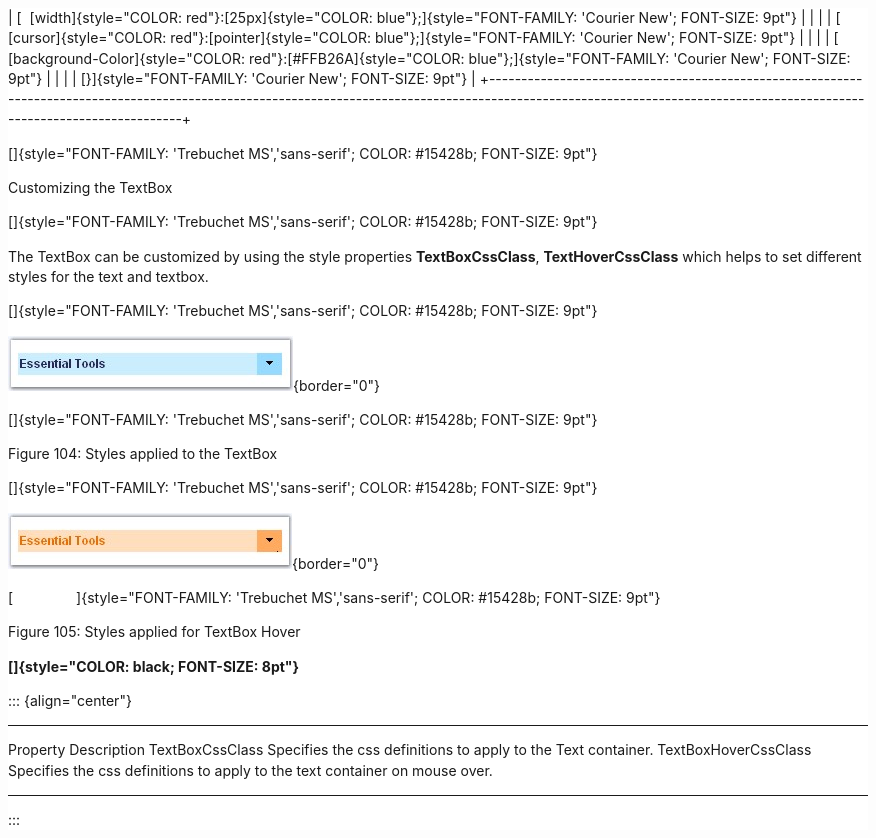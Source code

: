 | [  [width]{style="COLOR: red"}:[25px]{style="COLOR: blue"};]{style="FONT-FAMILY: 'Courier New'; FONT-SIZE: 9pt"}                                                                                                         |
|                                                                                                                                                                                                                          |
| [  [cursor]{style="COLOR: red"}:[pointer]{style="COLOR: blue"};]{style="FONT-FAMILY: 'Courier New'; FONT-SIZE: 9pt"}                                                                                                     |
|                                                                                                                                                                                                                          |
| [  [background-Color]{style="COLOR: red"}:[#FFB26A]{style="COLOR: blue"};]{style="FONT-FAMILY: 'Courier New'; FONT-SIZE: 9pt"}                                                                                           |
|                                                                                                                                                                                                                          |
| [}]{style="FONT-FAMILY: 'Courier New'; FONT-SIZE: 9pt"}                                                                                                                                                                  |
+--------------------------------------------------------------------------------------------------------------------------------------------------------------------------------------------------------------------------+

[]{style="FONT-FAMILY: 'Trebuchet MS','sans-serif'; COLOR: #15428b; FONT-SIZE: 9pt"} 

Customizing the TextBox

[]{style="FONT-FAMILY: 'Trebuchet MS','sans-serif'; COLOR: #15428b; FONT-SIZE: 9pt"} 

The TextBox can be customized by using the style properties **TextBoxCssClass**, **TextHoverCssClass** which helps to set different styles for the text and textbox.

[]{style="FONT-FAMILY: 'Trebuchet MS','sans-serif'; COLOR: #15428b; FONT-SIZE: 9pt"} 

![](ImagesExt/image72_172.jpg){border="0"}

[]{style="FONT-FAMILY: 'Trebuchet MS','sans-serif'; COLOR: #15428b; FONT-SIZE: 9pt"} 

Figure 104: Styles applied to the TextBox

[]{style="FONT-FAMILY: 'Trebuchet MS','sans-serif'; COLOR: #15428b; FONT-SIZE: 9pt"} 

![](ImagesExt/image72_173.jpg){border="0"}

[                ]{style="FONT-FAMILY: 'Trebuchet MS','sans-serif'; COLOR: #15428b; FONT-SIZE: 9pt"}

Figure 105: Styles applied for TextBox Hover

**[]{style="COLOR: black; FONT-SIZE: 8pt"}** 

::: {align="center"}
  ---------------------- -----------------------------------------------------------------------------
  Property               Description
  TextBoxCssClass        Specifies the css definitions to apply to the Text container.
  TextBoxHoverCssClass   Specifies the css definitions to apply to the text container on mouse over.
  ---------------------- -----------------------------------------------------------------------------
:::
